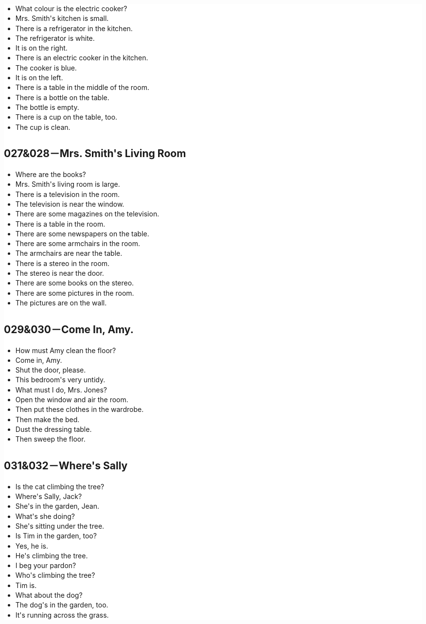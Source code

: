 * What colour is the electric cooker?
* Mrs. Smith's kitchen is small.
* There is a refrigerator in the kitchen.
* The refrigerator is white.
* It is on the right.
* There is an electric cooker in the kitchen.
* The cooker is blue.
* It is on the left.
* There is a table in the middle of the room.
* There is a bottle on the table.
* The bottle is empty.
* There is a cup on the table, too.
* The cup is clean.



## 027&028－Mrs. Smith's Living Room

* Where are the books?
* Mrs. Smith's living room is large.
* There is a television in the room.
* The television is near the window.
* There are some magazines on the television.
* There is a table in the room.
* There are some newspapers on the table.
* There are some armchairs in the room.
* The armchairs are near the table.
* There is a stereo in the room.
* The stereo is near the door.
* There are some books on the stereo.
* There are some pictures in the room.
* The pictures are on the wall.



## 029&030－Come In, Amy.

* How must Amy clean the floor?
* Come in, Amy.
* Shut the door, please.
* This bedroom's very untidy.
* What must I do, Mrs. Jones?
* Open the window and air the room.
* Then put these clothes in the wardrobe.
* Then make the bed.
* Dust the dressing table.
* Then sweep the floor.



## 031&032－Where's Sally

* Is the cat climbing the tree?
* Where's Sally, Jack?
* She's in the garden, Jean.
* What's she doing?
* She's sitting under the tree.
* Is Tim in the garden, too?
* Yes, he is.
* He's climbing the tree.
* I beg your pardon?
* Who's climbing the tree?
* Tim is.
* What about the dog?
* The dog's in the garden, too.
* It's running across the grass.